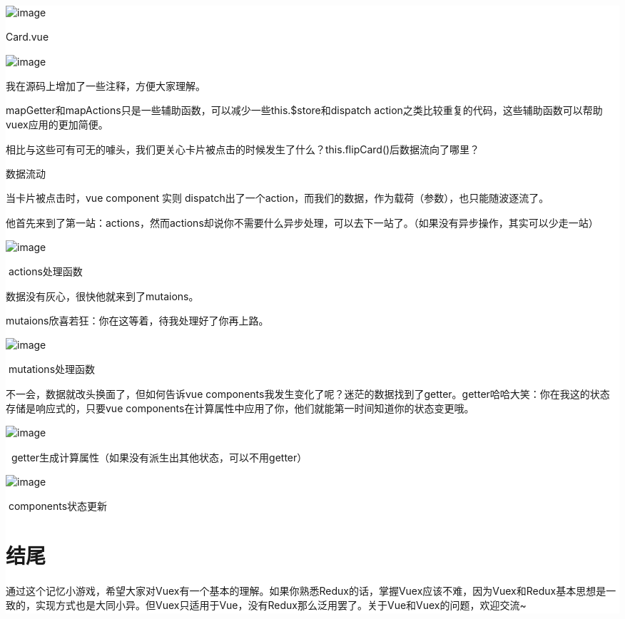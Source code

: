 ![image](http://upload-images.jianshu.io/upload_images/13276697-99765d410a01d8df?imageMogr2/auto-orient/strip%7CimageView2/2/w/1240)

Card.vue

![image](http://upload-images.jianshu.io/upload_images/13276697-ed6ad752f456dafc?imageMogr2/auto-orient/strip%7CimageView2/2/w/1240)

我在源码上增加了一些注释，方便大家理解。

mapGetter和mapActions只是一些辅助函数，可以减少一些this.$store和dispatch action之类比较重复的代码，这些辅助函数可以帮助vuex应用的更加简便。

相比与这些可有可无的噱头，我们更关心卡片被点击的时候发生了什么？this.flipCard()后数据流向了哪里？

数据流动

当卡片被点击时，vue component 实则 dispatch出了一个action，而我们的数据，作为载荷（参数），也只能随波逐流了。

他首先来到了第一站：actions，然而actions却说你不需要什么异步处理，可以去下一站了。（如果没有异步操作，其实可以少走一站）

![image](http://upload-images.jianshu.io/upload_images/13276697-cfb3f0e7940642cd?imageMogr2/auto-orient/strip%7CimageView2/2/w/1240)

 actions处理函数

数据没有灰心，很快他就来到了mutaions。

mutaions欣喜若狂：你在这等着，待我处理好了你再上路。

![image](http://upload-images.jianshu.io/upload_images/13276697-070fb12b6e9473e5?imageMogr2/auto-orient/strip%7CimageView2/2/w/1240)

 mutations处理函数

不一会，数据就改头换面了，但如何告诉vue components我发生变化了呢？迷茫的数据找到了getter。getter哈哈大笑：你在我这的状态存储是响应式的，只要vue components在计算属性中应用了你，他们就能第一时间知道你的状态变更哦。

![image](http://upload-images.jianshu.io/upload_images/13276697-fd410e388dd6700f?imageMogr2/auto-orient/strip%7CimageView2/2/w/1240)

  getter生成计算属性（如果没有派生出其他状态，可以不用getter）

![image](http://upload-images.jianshu.io/upload_images/13276697-ea97acce2a1d6b45?imageMogr2/auto-orient/strip%7CimageView2/2/w/1240)

 components状态更新

# 结尾

通过这个记忆小游戏，希望大家对Vuex有一个基本的理解。如果你熟悉Redux的话，掌握Vuex应该不难，因为Vuex和Redux基本思想是一致的，实现方式也是大同小异。但Vuex只适用于Vue，没有Redux那么泛用罢了。关于Vue和Vuex的问题，欢迎交流~

